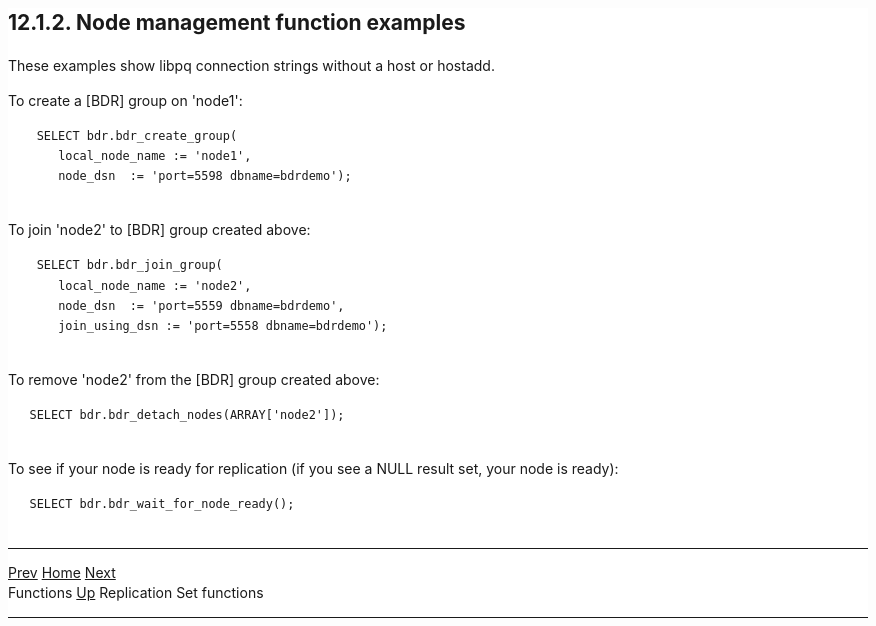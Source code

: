 ## 12.1.2. Node management function examples

These examples show libpq connection strings without a host or hostadd.

To create a [BDR] group on \'node1\':

``` PROGRAMLISTING
    SELECT bdr.bdr_create_group(
       local_node_name := 'node1',
       node_dsn  := 'port=5598 dbname=bdrdemo');
   
```

To join \'node2\' to [BDR] group created above:

``` PROGRAMLISTING
    SELECT bdr.bdr_join_group(
       local_node_name := 'node2',
       node_dsn  := 'port=5559 dbname=bdrdemo',
       join_using_dsn := 'port=5558 dbname=bdrdemo');
   
```

To remove \'node2\' from the [BDR] group created above:

``` PROGRAMLISTING
   SELECT bdr.bdr_detach_nodes(ARRAY['node2']);
   
```

To see if your node is ready for replication (if you see a NULL result
set, your node is ready):

``` PROGRAMLISTING
   SELECT bdr.bdr_wait_for_node_ready();
   
```



  --------------------------------------- ------------------------------------- --------------------------------------------------------
  [Prev](functions.md)     [Home](README.md)     [Next](functions-replication-sets.md)  
  Functions                                [Up](functions.md)                                 Replication Set functions
  --------------------------------------- ------------------------------------- --------------------------------------------------------
